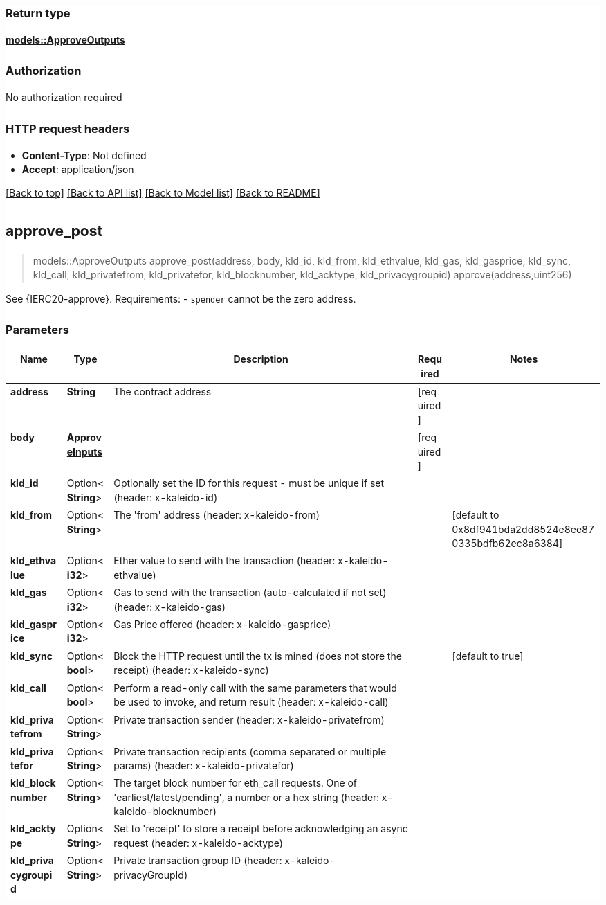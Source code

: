 ### Return type

[**models::ApproveOutputs**](approve_outputs.md)

### Authorization

No authorization required

### HTTP request headers

- **Content-Type**: Not defined
- **Accept**: application/json

[[Back to top]](#) [[Back to API list]](../README.md#documentation-for-api-endpoints) [[Back to Model list]](../README.md#documentation-for-models) [[Back to README]](../README.md)


## approve_post

> models::ApproveOutputs approve_post(address, body, kld_id, kld_from, kld_ethvalue, kld_gas, kld_gasprice, kld_sync, kld_call, kld_privatefrom, kld_privatefor, kld_blocknumber, kld_acktype, kld_privacygroupid)
approve(address,uint256)

See {IERC20-approve}. Requirements: - `spender` cannot be the zero address.

### Parameters


Name | Type | Description  | Required | Notes
------------- | ------------- | ------------- | ------------- | -------------
**address** | **String** | The contract address | [required] |
**body** | [**ApproveInputs**](ApproveInputs.md) |  | [required] |
**kld_id** | Option<**String**> | Optionally set the ID for this request - must be unique if set (header: x-kaleido-id) |  |
**kld_from** | Option<**String**> | The 'from' address (header: x-kaleido-from) |  |[default to 0x8df941bda2dd8524e8ee870335bdfb62ec8a6384]
**kld_ethvalue** | Option<**i32**> | Ether value to send with the transaction (header: x-kaleido-ethvalue) |  |
**kld_gas** | Option<**i32**> | Gas to send with the transaction (auto-calculated if not set) (header: x-kaleido-gas) |  |
**kld_gasprice** | Option<**i32**> | Gas Price offered (header: x-kaleido-gasprice) |  |
**kld_sync** | Option<**bool**> | Block the HTTP request until the tx is mined (does not store the receipt) (header: x-kaleido-sync) |  |[default to true]
**kld_call** | Option<**bool**> | Perform a read-only call with the same parameters that would be used to invoke, and return result (header: x-kaleido-call) |  |
**kld_privatefrom** | Option<**String**> | Private transaction sender (header: x-kaleido-privatefrom) |  |
**kld_privatefor** | Option<**String**> | Private transaction recipients (comma separated or multiple params) (header: x-kaleido-privatefor) |  |
**kld_blocknumber** | Option<**String**> | The target block number for eth_call requests. One of 'earliest/latest/pending', a number or a hex string (header: x-kaleido-blocknumber) |  |
**kld_acktype** | Option<**String**> | Set to 'receipt' to store a receipt before acknowledging an async request (header: x-kaleido-acktype) |  |
**kld_privacygroupid** | Option<**String**> | Private transaction group ID (header: x-kaleido-privacyGroupId) |  |
